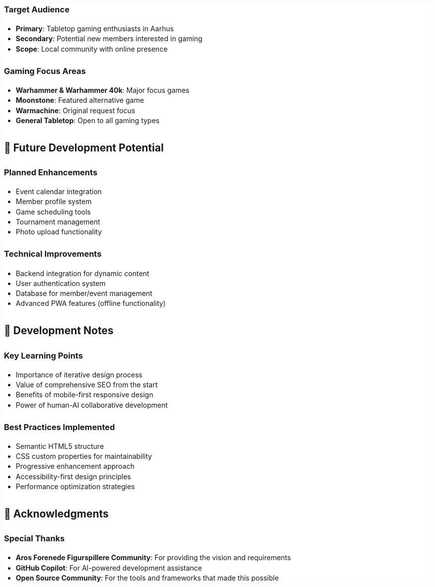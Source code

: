 ### Target Audience
- **Primary**: Tabletop gaming enthusiasts in Aarhus
- **Secondary**: Potential new members interested in gaming
- **Scope**: Local community with online presence

### Gaming Focus Areas
- **Warhammer & Warhammer 40k**: Major focus games
- **Moonstone**: Featured alternative game
- **Warmachine**: Original request focus
- **General Tabletop**: Open to all gaming types

## 🔮 Future Development Potential

### Planned Enhancements
- Event calendar integration
- Member profile system
- Game scheduling tools
- Tournament management
- Photo upload functionality

### Technical Improvements
- Backend integration for dynamic content
- User authentication system
- Database for member/event management
- Advanced PWA features (offline functionality)

## 📝 Development Notes

### Key Learning Points
- Importance of iterative design process
- Value of comprehensive SEO from the start
- Benefits of mobile-first responsive design
- Power of human-AI collaborative development

### Best Practices Implemented
- Semantic HTML5 structure
- CSS custom properties for maintainability
- Progressive enhancement approach
- Accessibility-first design principles
- Performance optimization strategies

## 🙏 Acknowledgments

### Special Thanks
- **Aros Forenede Figurspillere Community**: For providing the vision and requirements
- **GitHub Copilot**: For AI-powered development assistance
- **Open Source Community**: For the tools and frameworks that made this possible
